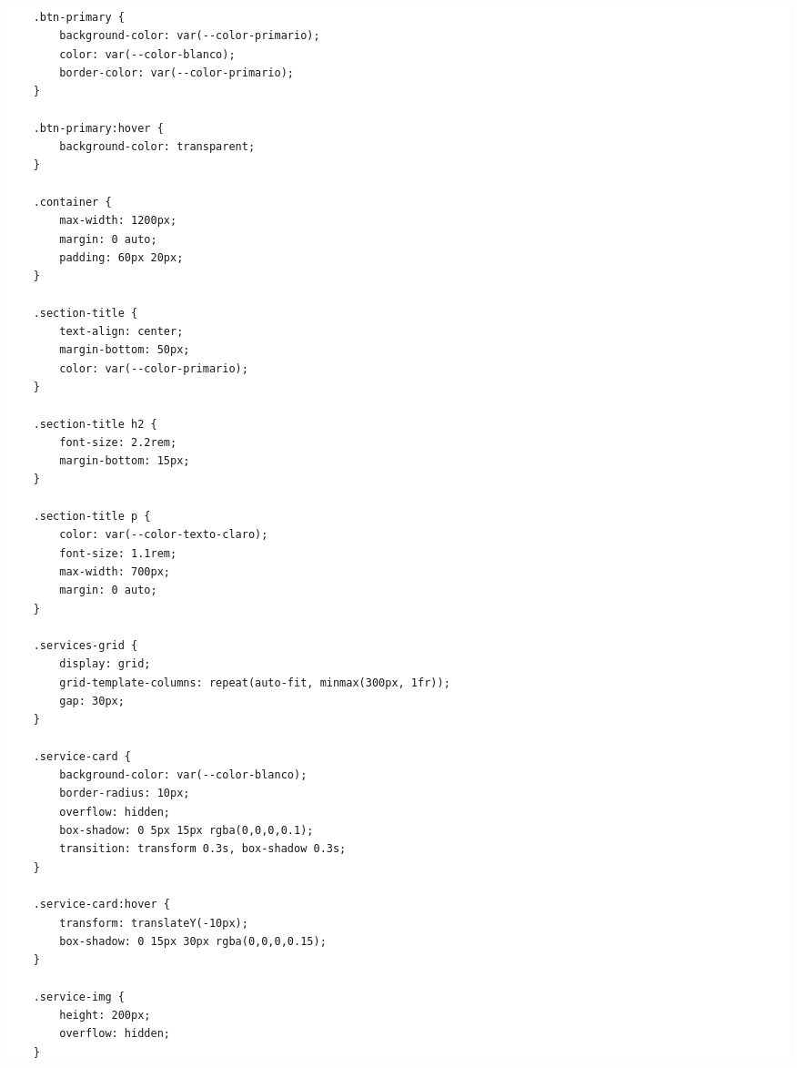         .btn-primary {
            background-color: var(--color-primario);
            color: var(--color-blanco);
            border-color: var(--color-primario);
        }
        
        .btn-primary:hover {
            background-color: transparent;
        }
        
        .container {
            max-width: 1200px;
            margin: 0 auto;
            padding: 60px 20px;
        }
        
        .section-title {
            text-align: center;
            margin-bottom: 50px;
            color: var(--color-primario);
        }
        
        .section-title h2 {
            font-size: 2.2rem;
            margin-bottom: 15px;
        }
        
        .section-title p {
            color: var(--color-texto-claro);
            font-size: 1.1rem;
            max-width: 700px;
            margin: 0 auto;
        }
        
        .services-grid {
            display: grid;
            grid-template-columns: repeat(auto-fit, minmax(300px, 1fr));
            gap: 30px;
        }
        
        .service-card {
            background-color: var(--color-blanco);
            border-radius: 10px;
            overflow: hidden;
            box-shadow: 0 5px 15px rgba(0,0,0,0.1);
            transition: transform 0.3s, box-shadow 0.3s;
        }
        
        .service-card:hover {
            transform: translateY(-10px);
            box-shadow: 0 15px 30px rgba(0,0,0,0.15);
        }
        
        .service-img {
            height: 200px;
            overflow: hidden;
        }
        